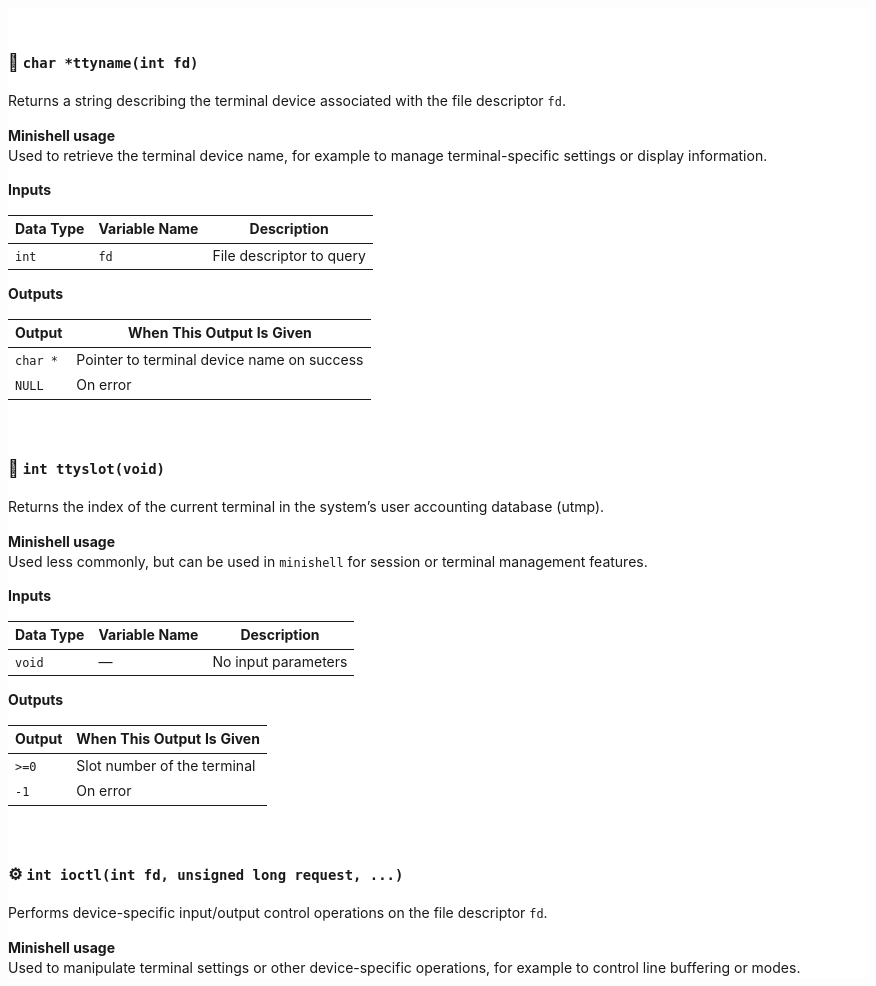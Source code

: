 <br>

### 🧾 `char *ttyname(int fd)`

Returns a string describing the terminal device associated with the file descriptor `fd`.

**Minishell usage**  
Used to retrieve the terminal device name, for example to manage terminal-specific settings or display information.

**Inputs**

| Data Type | Variable Name | Description               |
|-----------|----------------|---------------------------|
| `int`     | `fd`           | File descriptor to query  |

**Outputs**

| Output    | When This Output Is Given                |
|-----------|------------------------------------------|
| `char *`  | Pointer to terminal device name on success |
| `NULL`    | On error                                |

<br>

### 🔢 `int ttyslot(void)`

Returns the index of the current terminal in the system’s user accounting database (utmp).

**Minishell usage**  
Used less commonly, but can be used in `minishell` for session or terminal management features.

**Inputs**

| Data Type | Variable Name | Description          |
|-----------|----------------|----------------------|
| `void`    | —              | No input parameters  |

**Outputs**

| Output | When This Output Is Given              |
|--------|----------------------------------------|
| `>=0`  | Slot number of the terminal            |
| `-1`   | On error                             |

<br>

### ⚙️ `int ioctl(int fd, unsigned long request, ...)`

Performs device-specific input/output control operations on the file descriptor `fd`.

**Minishell usage**  
Used to manipulate terminal settings or other device-specific operations, for example to control line buffering or modes.
